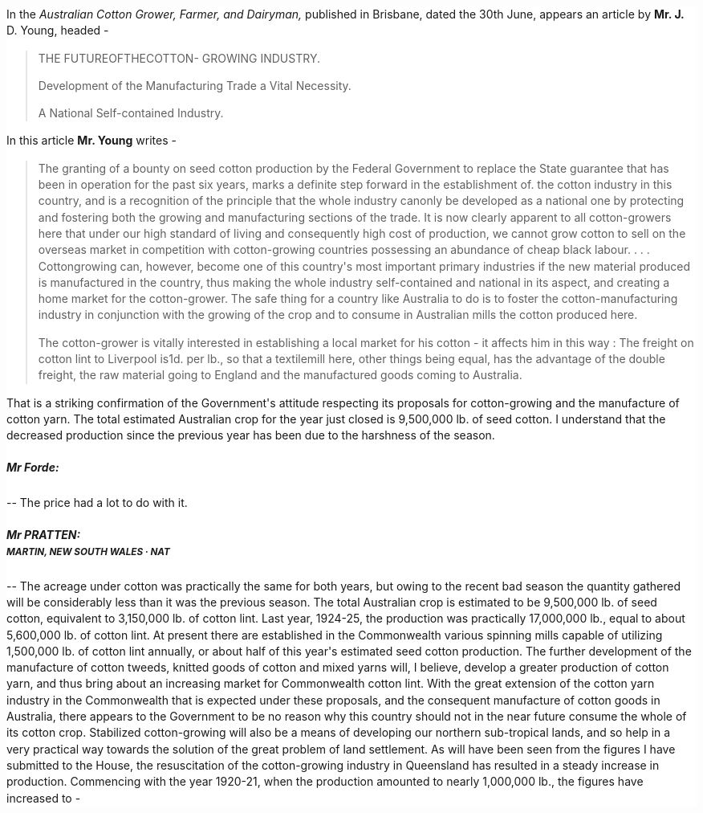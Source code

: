 In the  *Australian Cotton Grower, Farmer, and Dairyman,*  published in Brisbane, dated the 30th June, appears an article by  **Mr. J.**  D. Young, headed - 

  >THE FUTUREOFTHECOTTON- GROWING INDUSTRY. 
  >
  >Development of the Manufacturing Trade a Vital Necessity. 
  >
  >A National Self-contained Industry. 

In this article  **Mr. Young**  writes - 

  >The granting of a bounty on seed cotton production by the Federal Government to replace the State guarantee that has been in operation for the past six years, marks a definite step forward in the establishment of. the cotton industry in this country, and is a recognition of the principle that the whole industry canonly be developed as a national one by protecting and fostering both the growing and manufacturing sections of the trade. It is now clearly apparent to all cotton-growers here that under our high standard of living and consequently high cost of production, we cannot grow cotton to sell on the overseas market in competition with cotton-growing countries possessing an abundance of cheap black labour. . . . Cottongrowing can, however, become one of this country's most important primary industries if the new material produced is manufactured in the country, thus making the whole industry self-contained and national in its aspect, and creating a home market for the cotton-grower. The safe thing for a country like Australia to do is to foster the cotton-manufacturing industry in conjunction with the growing of the crop and to consume in Australian mills the cotton produced here. 
  >
  >The cotton-grower is vitally interested in establishing a local market for his cotton - it affects him in this way : The freight on cotton lint to Liverpool is1d. per lb., so that a textilemill here, other things being equal, has the advantage of the double freight, the raw material going to England and the manufactured goods coming to Australia. 

That is a striking confirmation of the Government's attitude respecting its proposals for cotton-growing and the manufacture of cotton yarn. The total estimated Australian crop for the year just closed is 9,500,000 lb. of seed cotton. I understand that the decreased production since the previous year has been due to the harshness of the season. 

##### Mr Forde:

-- The price had a lot to do with it. 

##### Mr PRATTEN:<br><small class="text-muted">MARTIN, NEW SOUTH WALES &middot; NAT</small>

-- The acreage under cotton was practically the same for both years, but owing to the recent bad season the quantity gathered will be considerably less than it was the previous season. The total Australian crop is estimated to be 9,500,000 lb. of seed cotton, equivalent to 3,150,000 lb. of cotton lint. Last year, 1924-25, the production was practically 17,000,000 lb., equal to about 5,600,000 lb. of cotton lint. At present there are established in the Commonwealth various spinning mills capable of utilizing 1,500,000 lb. of cotton lint annually, or about half of this year's estimated seed cotton production. The further development of the manufacture of cotton tweeds, knitted goods of cotton and mixed yarns will, I believe, develop a greater production of cotton yarn, and thus bring about an increasing market for Commonwealth cotton lint. With the great extension of the cotton yarn industry in the Commonwealth that is expected under these proposals, and the consequent manufacture of cotton goods in Australia, there appears to the Government to be no reason why this country should not in the near future consume the whole of its cotton crop. Stabilized cotton-growing will also be a means of developing our northern sub-tropical lands, and so help in a very practical way towards the solution of the great problem of land settlement. As will have been seen from the figures I have submitted to the House, the resuscitation of the cotton-growing industry in Queensland has resulted in a steady increase in production. Commencing with the year 1920-21, when the production amounted to nearly 1,000,000 lb., the figures have increased to - 
